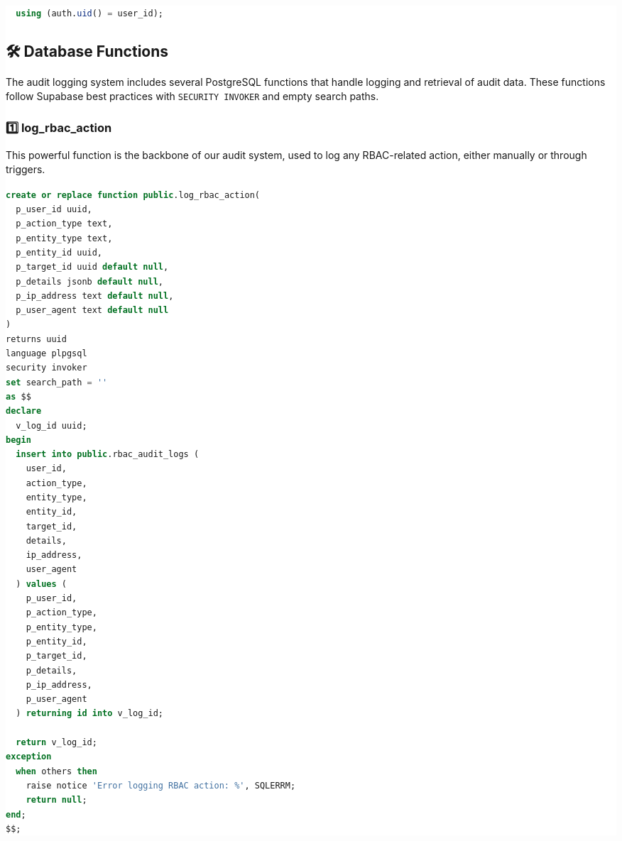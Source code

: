 ```sql
  using (auth.uid() = user_id);
```

## 🛠️ Database Functions

The audit logging system includes several PostgreSQL functions that handle logging and retrieval of audit data. These functions follow Supabase best practices with `SECURITY INVOKER` and empty search paths.

### 1️⃣ log_rbac_action

This powerful function is the backbone of our audit system, used to log any RBAC-related action, either manually or through triggers.

```sql
create or replace function public.log_rbac_action(
  p_user_id uuid,
  p_action_type text,
  p_entity_type text,
  p_entity_id uuid,
  p_target_id uuid default null,
  p_details jsonb default null,
  p_ip_address text default null,
  p_user_agent text default null
)
returns uuid
language plpgsql
security invoker
set search_path = ''
as $$
declare
  v_log_id uuid;
begin
  insert into public.rbac_audit_logs (
    user_id,
    action_type,
    entity_type,
    entity_id,
    target_id,
    details,
    ip_address,
    user_agent
  ) values (
    p_user_id,
    p_action_type,
    p_entity_type,
    p_entity_id,
    p_target_id,
    p_details,
    p_ip_address,
    p_user_agent
  ) returning id into v_log_id;
  
  return v_log_id;
exception
  when others then
    raise notice 'Error logging RBAC action: %', SQLERRM;
    return null;
end;
$$;
```
